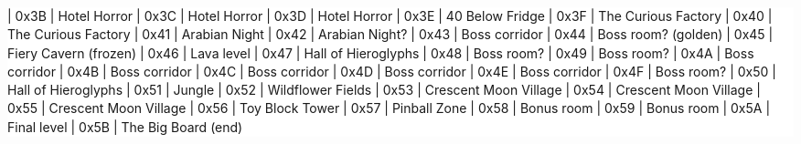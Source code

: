 | 0x3B | Hotel Horror
| 0x3C | Hotel Horror
| 0x3D | Hotel Horror
| 0x3E | 40 Below Fridge
| 0x3F | The Curious Factory
| 0x40 | The Curious Factory
| 0x41 | Arabian Night
| 0x42 | Arabian Night?
| 0x43 | Boss corridor
| 0x44 | Boss room? (golden)
| 0x45 | Fiery Cavern (frozen)
| 0x46 | Lava level
| 0x47 | Hall of Hieroglyphs
| 0x48 | Boss room?
| 0x49 | Boss room?
| 0x4A | Boss corridor
| 0x4B | Boss corridor
| 0x4C | Boss corridor
| 0x4D | Boss corridor
| 0x4E | Boss corridor
| 0x4F | Boss room?
| 0x50 | Hall of Hieroglyphs
| 0x51 | Jungle
| 0x52 | Wildflower Fields
| 0x53 | Crescent Moon Village
| 0x54 | Crescent Moon Village
| 0x55 | Crescent Moon Village
| 0x56 | Toy Block Tower
| 0x57 | Pinball Zone
| 0x58 | Bonus room
| 0x59 | Bonus room
| 0x5A | Final level
| 0x5B | The Big Board (end)
